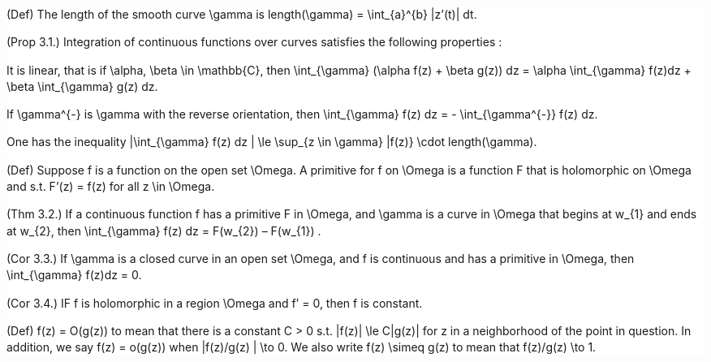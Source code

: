 (Def) The length of the smooth curve \gamma is length(\gamma) = \int_{a}^{b} |z’(t)| dt.

(Prop 3.1.) Integration of continuous functions over curves satisfies the following properties : 

It is linear, that is if \alpha, \beta \in \mathbb{C}, then \int_{\gamma} (\alpha f(z) + \beta g(z)) dz = \alpha \int_{\gamma} f(z)dz + \beta \int_{\gamma} g(z) dz.

If \gamma^{-} is \gamma with the reverse orientation, then \int_{\gamma} f(z) dz = - \int_{\gamma^{-}} f(z) dz.

One has the inequality |\int_{\gamma} f(z) dz | \le \sup_{z \in \gamma} |f(z)} \cdot length(\gamma).

(Def) Suppose f is a function on the open set \Omega. A primitive for f on \Omega is a function F that is holomorphic on \Omega and s.t. F’(z) = f(z) for all z \in \Omega.

(Thm 3.2.) If a continuous function f has a primitive F in \Omega, and \gamma is a curve in \Omega that begins at w_{1} and ends at w_{2}, then \int_{\gamma} f(z) dz = F(w_{2}) – F(w_{1}) .

(Cor 3.3.) If \gamma is a closed curve in an open set \Omega, and f is continuous and has a primitive in \Omega, then \int_{\gamma} f(z)dz = 0.

(Cor 3.4.) IF f is holomorphic in a region \Omega and f’ = 0, then f is constant.

(Def) f(z) = O(g(z)) to mean that there is a constant C > 0 s.t. |f(z)| \le C|g(z)| for z in a neighborhood of the point in question. In addition, we say f(z) = o(g(z)) when |f(z)/g(z) | \to 0. We also write f(z) \simeq g(z) to mean that f(z)/g(z) \to 1.

